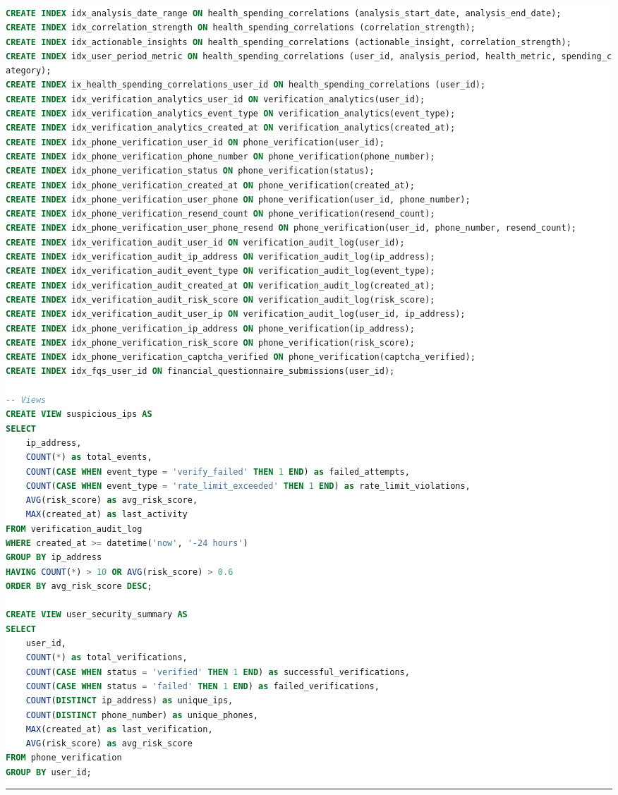 ```sql
CREATE INDEX idx_analysis_date_range ON health_spending_correlations (analysis_start_date, analysis_end_date);
CREATE INDEX idx_correlation_strength ON health_spending_correlations (correlation_strength);
CREATE INDEX idx_actionable_insights ON health_spending_correlations (actionable_insight, correlation_strength);
CREATE INDEX idx_user_period_metric ON health_spending_correlations (user_id, analysis_period, health_metric, spending_category);
CREATE INDEX ix_health_spending_correlations_user_id ON health_spending_correlations (user_id);
CREATE INDEX idx_verification_analytics_user_id ON verification_analytics(user_id);
CREATE INDEX idx_verification_analytics_event_type ON verification_analytics(event_type);
CREATE INDEX idx_verification_analytics_created_at ON verification_analytics(created_at);
CREATE INDEX idx_phone_verification_user_id ON phone_verification(user_id);
CREATE INDEX idx_phone_verification_phone_number ON phone_verification(phone_number);
CREATE INDEX idx_phone_verification_status ON phone_verification(status);
CREATE INDEX idx_phone_verification_created_at ON phone_verification(created_at);
CREATE INDEX idx_phone_verification_user_phone ON phone_verification(user_id, phone_number);
CREATE INDEX idx_phone_verification_resend_count ON phone_verification(resend_count);
CREATE INDEX idx_phone_verification_user_phone_resend ON phone_verification(user_id, phone_number, resend_count);
CREATE INDEX idx_verification_audit_user_id ON verification_audit_log(user_id);
CREATE INDEX idx_verification_audit_ip_address ON verification_audit_log(ip_address);
CREATE INDEX idx_verification_audit_event_type ON verification_audit_log(event_type);
CREATE INDEX idx_verification_audit_created_at ON verification_audit_log(created_at);
CREATE INDEX idx_verification_audit_risk_score ON verification_audit_log(risk_score);
CREATE INDEX idx_verification_audit_user_ip ON verification_audit_log(user_id, ip_address);
CREATE INDEX idx_phone_verification_ip_address ON phone_verification(ip_address);
CREATE INDEX idx_phone_verification_risk_score ON phone_verification(risk_score);
CREATE INDEX idx_phone_verification_captcha_verified ON phone_verification(captcha_verified);
CREATE INDEX idx_fqs_user_id ON financial_questionnaire_submissions(user_id);

-- Views
CREATE VIEW suspicious_ips AS
SELECT 
    ip_address,
    COUNT(*) as total_events,
    COUNT(CASE WHEN event_type = 'verify_failed' THEN 1 END) as failed_attempts,
    COUNT(CASE WHEN event_type = 'rate_limit_exceeded' THEN 1 END) as rate_limit_violations,
    AVG(risk_score) as avg_risk_score,
    MAX(created_at) as last_activity
FROM verification_audit_log 
WHERE created_at >= datetime('now', '-24 hours')
GROUP BY ip_address
HAVING COUNT(*) > 10 OR AVG(risk_score) > 0.6
ORDER BY avg_risk_score DESC;

CREATE VIEW user_security_summary AS
SELECT 
    user_id,
    COUNT(*) as total_verifications,
    COUNT(CASE WHEN status = 'verified' THEN 1 END) as successful_verifications,
    COUNT(CASE WHEN status = 'failed' THEN 1 END) as failed_verifications,
    COUNT(DISTINCT ip_address) as unique_ips,
    COUNT(DISTINCT phone_number) as unique_phones,
    MAX(created_at) as last_verification,
    AVG(risk_score) as avg_risk_score
FROM phone_verification 
GROUP BY user_id;
```

---